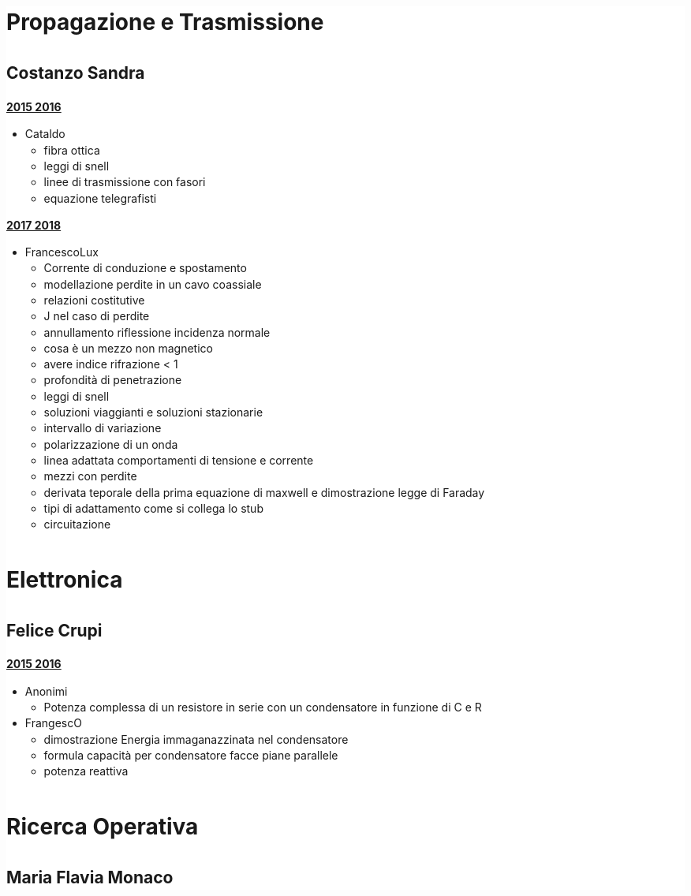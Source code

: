 # Propagazione e Trasmissione 

## Costanzo Sandra

**<u>2015 2016</u>**

- Cataldo 
	- fibra ottica 
	- leggi di snell
	- linee di trasmissione con fasori 
	- equazione telegrafisti

**<u>2017 2018</u>**
- FrancescoLux
	- Corrente di conduzione e spostamento
	- modellazione perdite in un cavo coassiale
	- relazioni costitutive
	- J nel caso di perdite
	- annullamento riflessione incidenza normale
	- cosa è un mezzo non magnetico
	- avere indice rifrazione < 1
	- profondità di penetrazione
	- leggi di snell
	- soluzioni viaggianti e soluzioni stazionarie
	- intervallo di variazione
	- polarizzazione di un onda 
	- linea adattata comportamenti di tensione e corrente
	- mezzi con perdite 
	- derivata teporale della prima equazione di maxwell e dimostrazione legge di Faraday 
	- tipi di adattamento come si collega lo stub 
	- circuitazione 

# Elettronica 

## Felice Crupi 

**<u>2015 2016</u>**

- Anonimi
	- Potenza complessa di un resistore in serie con un condensatore in funzione di C e R 
- FrangescO 
	- dimostrazione Energia immaganazzinata nel condensatore 
	- formula capacità per condensatore facce piane parallele
	- potenza reattiva

# Ricerca Operativa 

## Maria Flavia Monaco
